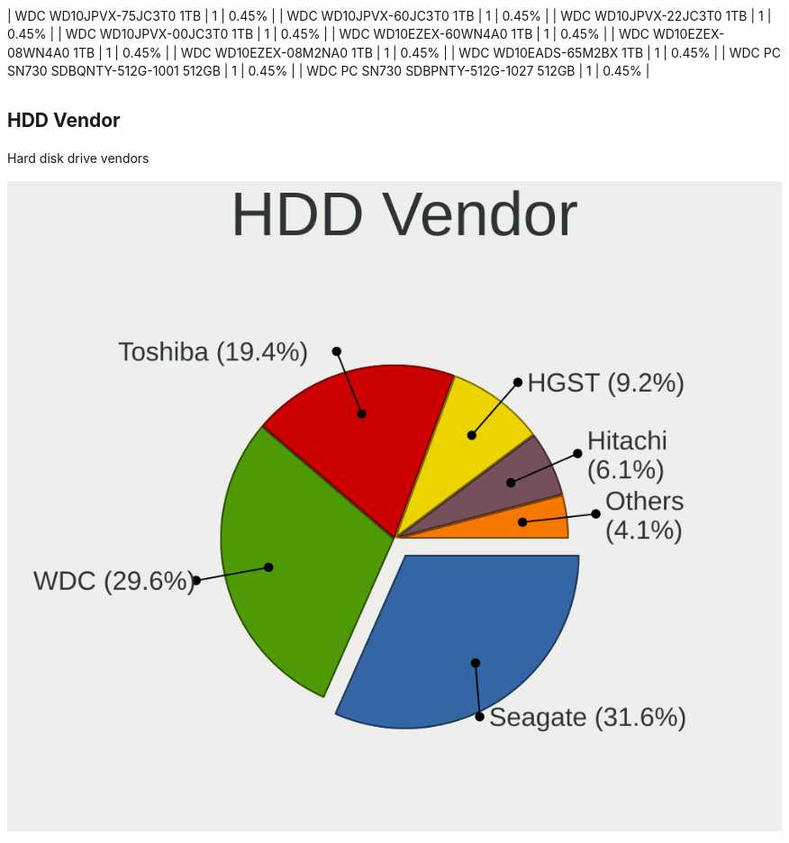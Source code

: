| WDC WD10JPVX-75JC3T0 1TB             | 1         | 0.45%   |
| WDC WD10JPVX-60JC3T0 1TB             | 1         | 0.45%   |
| WDC WD10JPVX-22JC3T0 1TB             | 1         | 0.45%   |
| WDC WD10JPVX-00JC3T0 1TB             | 1         | 0.45%   |
| WDC WD10EZEX-60WN4A0 1TB             | 1         | 0.45%   |
| WDC WD10EZEX-08WN4A0 1TB             | 1         | 0.45%   |
| WDC WD10EZEX-08M2NA0 1TB             | 1         | 0.45%   |
| WDC WD10EADS-65M2BX 1TB              | 1         | 0.45%   |
| WDC PC SN730 SDBQNTY-512G-1001 512GB | 1         | 0.45%   |
| WDC PC SN730 SDBPNTY-512G-1027 512GB | 1         | 0.45%   |

HDD Vendor
----------

Hard disk drive vendors

![HDD Vendor](./images/pie_chart/drive_hdd_vendor.svg)
